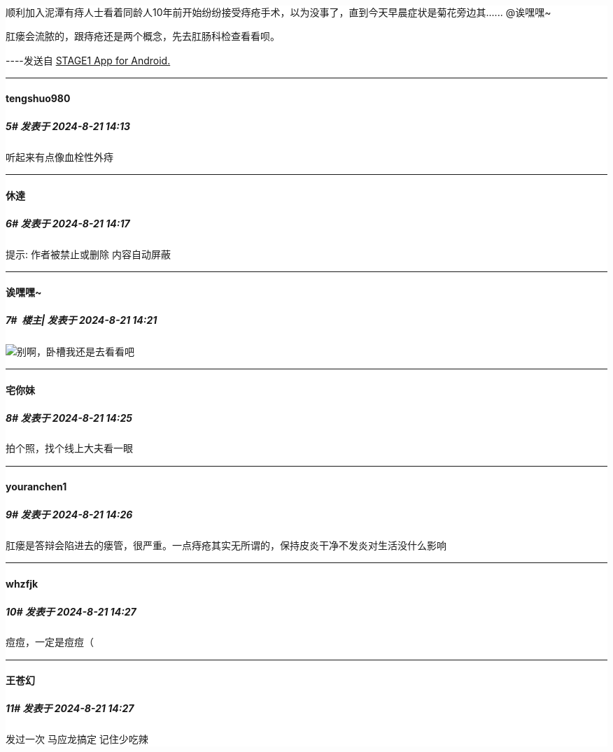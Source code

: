 顺利加入泥潭有痔人士看着同龄人10年前开始纷纷接受痔疮手术，以为没事了，直到今天早晨症状是菊花旁边其......</blockquote>
@诶嘿嘿~

肛瘘会流脓的，跟痔疮还是两个概念，先去肛肠科检查看看呗。

----发送自 [STAGE1 App for Android.](http://stage1.5j4m.com/?1.37)

*****

####  tengshuo980  
##### 5#       发表于 2024-8-21 14:13

听起来有点像血栓性外痔

*****

####  休達  
##### 6#       发表于 2024-8-21 14:17

提示: 作者被禁止或删除 内容自动屏蔽

*****

####  诶嘿嘿~  
##### 7#         楼主| 发表于 2024-8-21 14:21

<img src="https://static.saraba1st.com/image/smiley/face2017/112.png">别啊，卧槽我还是去看看吧

*****

####  宅你妹  
##### 8#       发表于 2024-8-21 14:25

拍个照，找个线上大夫看一眼

*****

####  youranchen1  
##### 9#       发表于 2024-8-21 14:26

肛瘘是答辩会陷进去的瘘管，很严重。一点痔疮其实无所谓的，保持皮炎干净不发炎对生活没什么影响

*****

####  whzfjk  
##### 10#       发表于 2024-8-21 14:27

痘痘，一定是痘痘（

*****

####  王苍幻  
##### 11#       发表于 2024-8-21 14:27

发过一次
马应龙搞定
记住少吃辣
